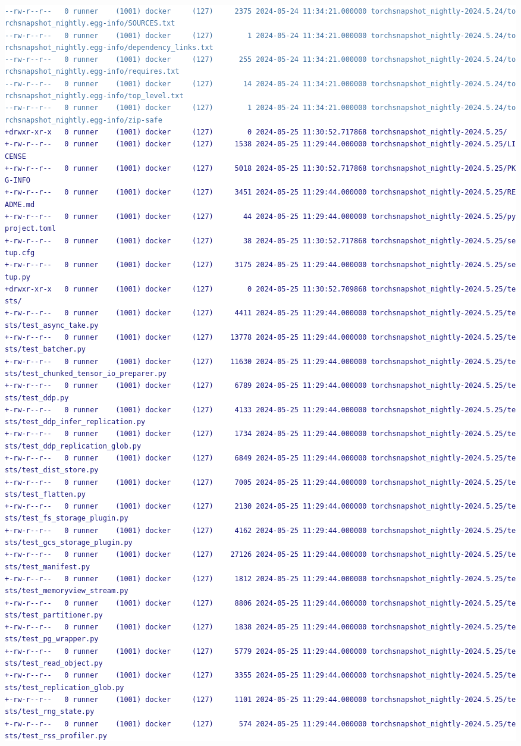 ```diff
--rw-r--r--   0 runner    (1001) docker     (127)     2375 2024-05-24 11:34:21.000000 torchsnapshot_nightly-2024.5.24/torchsnapshot_nightly.egg-info/SOURCES.txt
--rw-r--r--   0 runner    (1001) docker     (127)        1 2024-05-24 11:34:21.000000 torchsnapshot_nightly-2024.5.24/torchsnapshot_nightly.egg-info/dependency_links.txt
--rw-r--r--   0 runner    (1001) docker     (127)      255 2024-05-24 11:34:21.000000 torchsnapshot_nightly-2024.5.24/torchsnapshot_nightly.egg-info/requires.txt
--rw-r--r--   0 runner    (1001) docker     (127)       14 2024-05-24 11:34:21.000000 torchsnapshot_nightly-2024.5.24/torchsnapshot_nightly.egg-info/top_level.txt
--rw-r--r--   0 runner    (1001) docker     (127)        1 2024-05-24 11:34:21.000000 torchsnapshot_nightly-2024.5.24/torchsnapshot_nightly.egg-info/zip-safe
+drwxr-xr-x   0 runner    (1001) docker     (127)        0 2024-05-25 11:30:52.717868 torchsnapshot_nightly-2024.5.25/
+-rw-r--r--   0 runner    (1001) docker     (127)     1538 2024-05-25 11:29:44.000000 torchsnapshot_nightly-2024.5.25/LICENSE
+-rw-r--r--   0 runner    (1001) docker     (127)     5018 2024-05-25 11:30:52.717868 torchsnapshot_nightly-2024.5.25/PKG-INFO
+-rw-r--r--   0 runner    (1001) docker     (127)     3451 2024-05-25 11:29:44.000000 torchsnapshot_nightly-2024.5.25/README.md
+-rw-r--r--   0 runner    (1001) docker     (127)       44 2024-05-25 11:29:44.000000 torchsnapshot_nightly-2024.5.25/pyproject.toml
+-rw-r--r--   0 runner    (1001) docker     (127)       38 2024-05-25 11:30:52.717868 torchsnapshot_nightly-2024.5.25/setup.cfg
+-rw-r--r--   0 runner    (1001) docker     (127)     3175 2024-05-25 11:29:44.000000 torchsnapshot_nightly-2024.5.25/setup.py
+drwxr-xr-x   0 runner    (1001) docker     (127)        0 2024-05-25 11:30:52.709868 torchsnapshot_nightly-2024.5.25/tests/
+-rw-r--r--   0 runner    (1001) docker     (127)     4411 2024-05-25 11:29:44.000000 torchsnapshot_nightly-2024.5.25/tests/test_async_take.py
+-rw-r--r--   0 runner    (1001) docker     (127)    13778 2024-05-25 11:29:44.000000 torchsnapshot_nightly-2024.5.25/tests/test_batcher.py
+-rw-r--r--   0 runner    (1001) docker     (127)    11630 2024-05-25 11:29:44.000000 torchsnapshot_nightly-2024.5.25/tests/test_chunked_tensor_io_preparer.py
+-rw-r--r--   0 runner    (1001) docker     (127)     6789 2024-05-25 11:29:44.000000 torchsnapshot_nightly-2024.5.25/tests/test_ddp.py
+-rw-r--r--   0 runner    (1001) docker     (127)     4133 2024-05-25 11:29:44.000000 torchsnapshot_nightly-2024.5.25/tests/test_ddp_infer_replication.py
+-rw-r--r--   0 runner    (1001) docker     (127)     1734 2024-05-25 11:29:44.000000 torchsnapshot_nightly-2024.5.25/tests/test_ddp_replication_glob.py
+-rw-r--r--   0 runner    (1001) docker     (127)     6849 2024-05-25 11:29:44.000000 torchsnapshot_nightly-2024.5.25/tests/test_dist_store.py
+-rw-r--r--   0 runner    (1001) docker     (127)     7005 2024-05-25 11:29:44.000000 torchsnapshot_nightly-2024.5.25/tests/test_flatten.py
+-rw-r--r--   0 runner    (1001) docker     (127)     2130 2024-05-25 11:29:44.000000 torchsnapshot_nightly-2024.5.25/tests/test_fs_storage_plugin.py
+-rw-r--r--   0 runner    (1001) docker     (127)     4162 2024-05-25 11:29:44.000000 torchsnapshot_nightly-2024.5.25/tests/test_gcs_storage_plugin.py
+-rw-r--r--   0 runner    (1001) docker     (127)    27126 2024-05-25 11:29:44.000000 torchsnapshot_nightly-2024.5.25/tests/test_manifest.py
+-rw-r--r--   0 runner    (1001) docker     (127)     1812 2024-05-25 11:29:44.000000 torchsnapshot_nightly-2024.5.25/tests/test_memoryview_stream.py
+-rw-r--r--   0 runner    (1001) docker     (127)     8806 2024-05-25 11:29:44.000000 torchsnapshot_nightly-2024.5.25/tests/test_partitioner.py
+-rw-r--r--   0 runner    (1001) docker     (127)     1838 2024-05-25 11:29:44.000000 torchsnapshot_nightly-2024.5.25/tests/test_pg_wrapper.py
+-rw-r--r--   0 runner    (1001) docker     (127)     5779 2024-05-25 11:29:44.000000 torchsnapshot_nightly-2024.5.25/tests/test_read_object.py
+-rw-r--r--   0 runner    (1001) docker     (127)     3355 2024-05-25 11:29:44.000000 torchsnapshot_nightly-2024.5.25/tests/test_replication_glob.py
+-rw-r--r--   0 runner    (1001) docker     (127)     1101 2024-05-25 11:29:44.000000 torchsnapshot_nightly-2024.5.25/tests/test_rng_state.py
+-rw-r--r--   0 runner    (1001) docker     (127)      574 2024-05-25 11:29:44.000000 torchsnapshot_nightly-2024.5.25/tests/test_rss_profiler.py
```